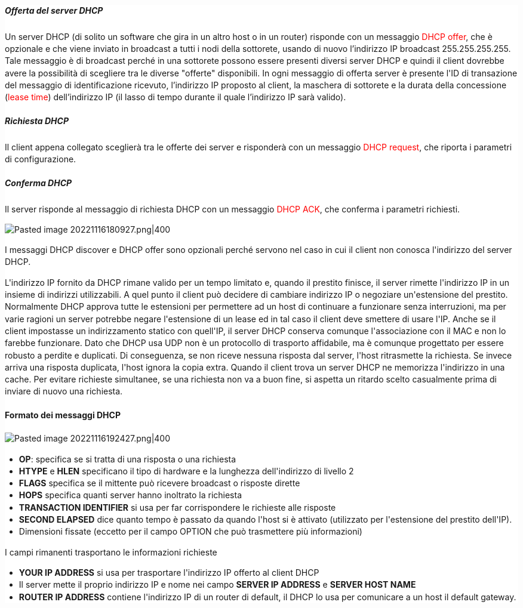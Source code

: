 ##### Offerta del server DHCP
Un server DHCP (di solito un software che gira in un altro host o in un router) risponde con un messaggio <font style="color:red">DHCP offer</font>, che è opzionale e che viene inviato in broadcast a tutti i nodi della sottorete, usando di nuovo l’indirizzo IP broadcast 255.255.255.255. Tale messaggio è di broadcast perché in una sottorete possono essere presenti diversi server DHCP e quindi il client dovrebbe avere la possibilità di scegliere tra le diverse "offerte" disponibili. In ogni messaggio di offerta server è presente l'ID di transazione del messaggio di identificazione ricevuto, l’indirizzo IP proposto al client, la maschera di sottorete e la durata della concessione (<font style="color:red">lease time</font>) dell’indirizzo IP (il lasso di tempo durante il quale l’indirizzo IP sarà valido).

##### Richiesta DHCP
Il client appena collegato sceglierà tra le offerte dei server e risponderà con un messaggio <font style="color:red">DHCP request</font>, che riporta i parametri di configurazione.

##### Conferma DHCP
Il server risponde al messaggio di richiesta DHCP con un messaggio <font style="color:red">DHCP ACK</font>, che conferma i parametri richiesti.

![Pasted image 20221116180927.png|400](/img/user/%F0%9F%8E%93%20University%20notes%20(mostly%20in%20Italian)/%F0%9F%8C%90%20Reti/_images/Pasted%20image%2020221116180927.png)

I messaggi DHCP discover e DHCP offer sono opzionali perché servono nel caso in cui il client non conosca l'indirizzo del server DHCP.

L'indirizzo IP fornito da DHCP rimane valido per un tempo limitato e, quando il prestito finisce, il server rimette l'indirizzo IP in un insieme di indirizzi utilizzabili. A quel punto il client può decidere di cambiare indirizzo IP o negoziare un'estensione del prestito. Normalmente DHCP approva tutte le estensioni per permettere ad un host di continuare a funzionare senza interruzioni, ma per varie ragioni un server potrebbe negare l'estensione di un lease ed in tal caso il client deve smettere di usare l'IP. Anche se il client impostasse un indirizzamento statico con quell'IP, il server DHCP conserva comunque l'associazione con il MAC e non lo farebbe funzionare.
Dato che DHCP usa UDP non è un protocollo di trasporto affidabile, ma è comunque progettato per essere robusto a perdite e duplicati. Di conseguenza, se non riceve nessuna risposta dal server, l'host ritrasmette la richiesta. Se invece arriva una risposta duplicata, l'host ignora la copia extra. Quando il client trova un server DHCP ne memorizza l'indirizzo in una cache. Per evitare richieste simultanee, se una richiesta non va a buon fine, si aspetta un ritardo scelto casualmente prima di inviare di nuovo una richiesta.

#### Formato dei messaggi DHCP
![Pasted image 20221116192427.png|400](/img/user/%F0%9F%8E%93%20University%20notes%20(mostly%20in%20Italian)/%F0%9F%8C%90%20Reti/_images/Pasted%20image%2020221116192427.png)

- **OP**: specifica se si tratta di una risposta o una richiesta
- **HTYPE** e **HLEN** specificano il tipo di hardware e la lunghezza dell'indirizzo di livello 2
- **FLAGS** specifica se il mittente può ricevere broadcast o risposte dirette
- **HOPS** specifica quanti server hanno inoltrato la richiesta
- **TRANSACTION IDENTIFIER** si usa per far corrispondere le richieste alle risposte
- **SECOND ELAPSED** dice quanto tempo è passato da quando l'host si è attivato (utilizzato per l'estensione del prestito dell'IP).
- Dimensioni fissate (eccetto per il campo OPTION che può trasmettere più informazioni)

I campi rimanenti trasportano le informazioni richieste
- **YOUR IP ADDRESS** si usa per trasportare l'indirizzo IP offerto al client DHCP
- Il server mette il proprio indirizzo IP e nome nei campo **SERVER IP ADDRESS** e **SERVER HOST NAME**
- **ROUTER IP ADDRESS** contiene l'indirizzo IP di un router di default, il DHCP lo usa per comunicare a un host il default gateway.
